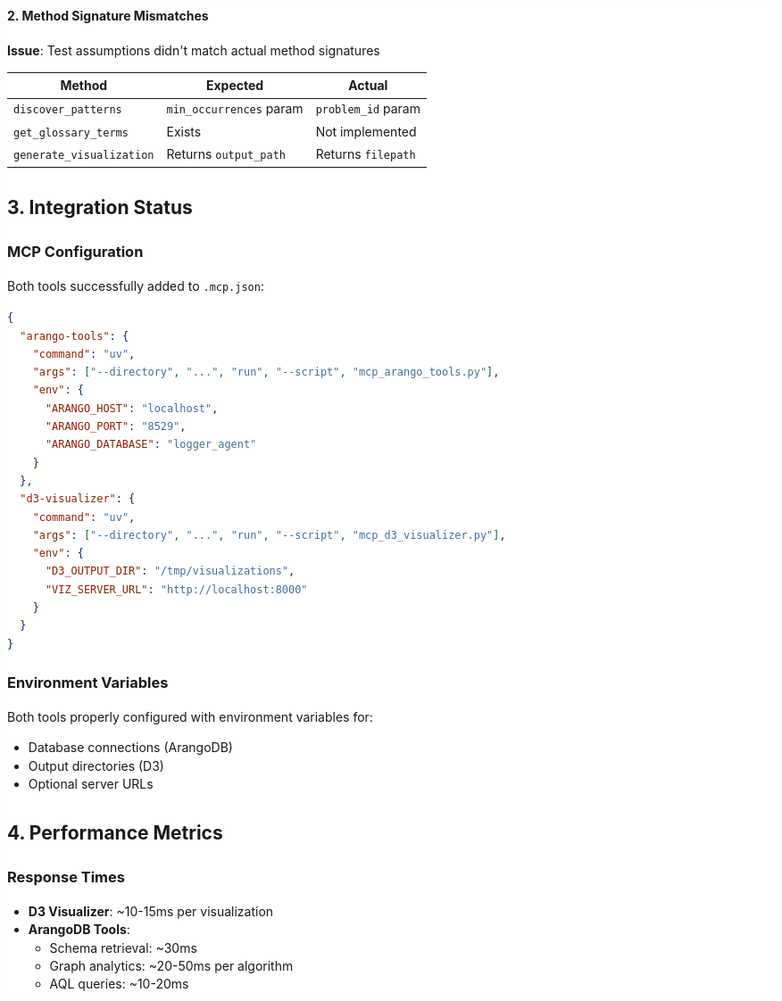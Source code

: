 #### 2. Method Signature Mismatches
**Issue**: Test assumptions didn't match actual method signatures

| Method | Expected | Actual |
|--------|----------|--------|
| `discover_patterns` | `min_occurrences` param | `problem_id` param |
| `get_glossary_terms` | Exists | Not implemented |
| `generate_visualization` | Returns `output_path` | Returns `filepath` |

## 3. Integration Status

### MCP Configuration
Both tools successfully added to `.mcp.json`:
```json
{
  "arango-tools": {
    "command": "uv",
    "args": ["--directory", "...", "run", "--script", "mcp_arango_tools.py"],
    "env": {
      "ARANGO_HOST": "localhost",
      "ARANGO_PORT": "8529",
      "ARANGO_DATABASE": "logger_agent"
    }
  },
  "d3-visualizer": {
    "command": "uv",
    "args": ["--directory", "...", "run", "--script", "mcp_d3_visualizer.py"],
    "env": {
      "D3_OUTPUT_DIR": "/tmp/visualizations",
      "VIZ_SERVER_URL": "http://localhost:8000"
    }
  }
}
```

### Environment Variables
Both tools properly configured with environment variables for:
- Database connections (ArangoDB)
- Output directories (D3)
- Optional server URLs

## 4. Performance Metrics

### Response Times
- **D3 Visualizer**: ~10-15ms per visualization
- **ArangoDB Tools**:
  - Schema retrieval: ~30ms
  - Graph analytics: ~20-50ms per algorithm
  - AQL queries: ~10-20ms
